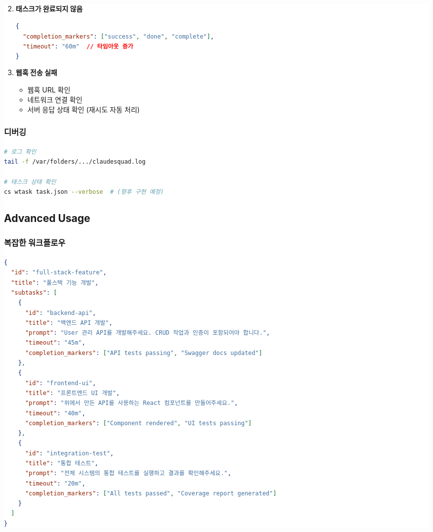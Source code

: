 2. **태스크가 완료되지 않음**
   ```json
   {
     "completion_markers": ["success", "done", "complete"],
     "timeout": "60m"  // 타임아웃 증가
   }
   ```

3. **웹훅 전송 실패**
   - 웹훅 URL 확인
   - 네트워크 연결 확인
   - 서버 응답 상태 확인 (재시도 자동 처리)

### 디버깅

```bash
# 로그 확인
tail -f /var/folders/.../claudesquad.log

# 태스크 상태 확인  
cs wtask task.json --verbose  # (향후 구현 예정)
```

## Advanced Usage

### 복잡한 워크플로우

```json
{
  "id": "full-stack-feature",
  "title": "풀스택 기능 개발",
  "subtasks": [
    {
      "id": "backend-api",
      "title": "백엔드 API 개발",
      "prompt": "User 관리 API를 개발해주세요. CRUD 작업과 인증이 포함되어야 합니다.",
      "timeout": "45m",
      "completion_markers": ["API tests passing", "Swagger docs updated"]
    },
    {
      "id": "frontend-ui",
      "title": "프론트엔드 UI 개발", 
      "prompt": "위에서 만든 API를 사용하는 React 컴포넌트를 만들어주세요.",
      "timeout": "40m",
      "completion_markers": ["Component rendered", "UI tests passing"]
    },
    {
      "id": "integration-test",
      "title": "통합 테스트",
      "prompt": "전체 시스템의 통합 테스트를 실행하고 결과를 확인해주세요.",
      "timeout": "20m",
      "completion_markers": ["All tests passed", "Coverage report generated"]
    }
  ]
}
```
